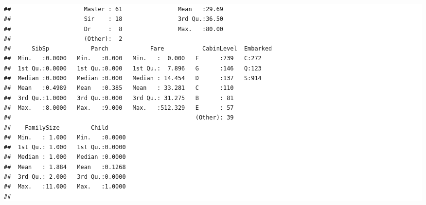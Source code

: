     ##                     Master : 61                Mean   :29.69  
    ##                     Sir    : 18                3rd Qu.:36.50  
    ##                     Dr     :  8                Max.   :80.00  
    ##                     (Other):  2                               
    ##      SibSp            Parch            Fare           CabinLevel  Embarked
    ##  Min.   :0.0000   Min.   :0.000   Min.   :  0.000   F      :739   C:272   
    ##  1st Qu.:0.0000   1st Qu.:0.000   1st Qu.:  7.896   G      :146   Q:123   
    ##  Median :0.0000   Median :0.000   Median : 14.454   D      :137   S:914   
    ##  Mean   :0.4989   Mean   :0.385   Mean   : 33.281   C      :110           
    ##  3rd Qu.:1.0000   3rd Qu.:0.000   3rd Qu.: 31.275   B      : 81           
    ##  Max.   :8.0000   Max.   :9.000   Max.   :512.329   E      : 57           
    ##                                                     (Other): 39           
    ##    FamilySize         Child       
    ##  Min.   : 1.000   Min.   :0.0000  
    ##  1st Qu.: 1.000   1st Qu.:0.0000  
    ##  Median : 1.000   Median :0.0000  
    ##  Mean   : 1.884   Mean   :0.1268  
    ##  3rd Qu.: 2.000   3rd Qu.:0.0000  
    ##  Max.   :11.000   Max.   :1.0000  
    ## 
